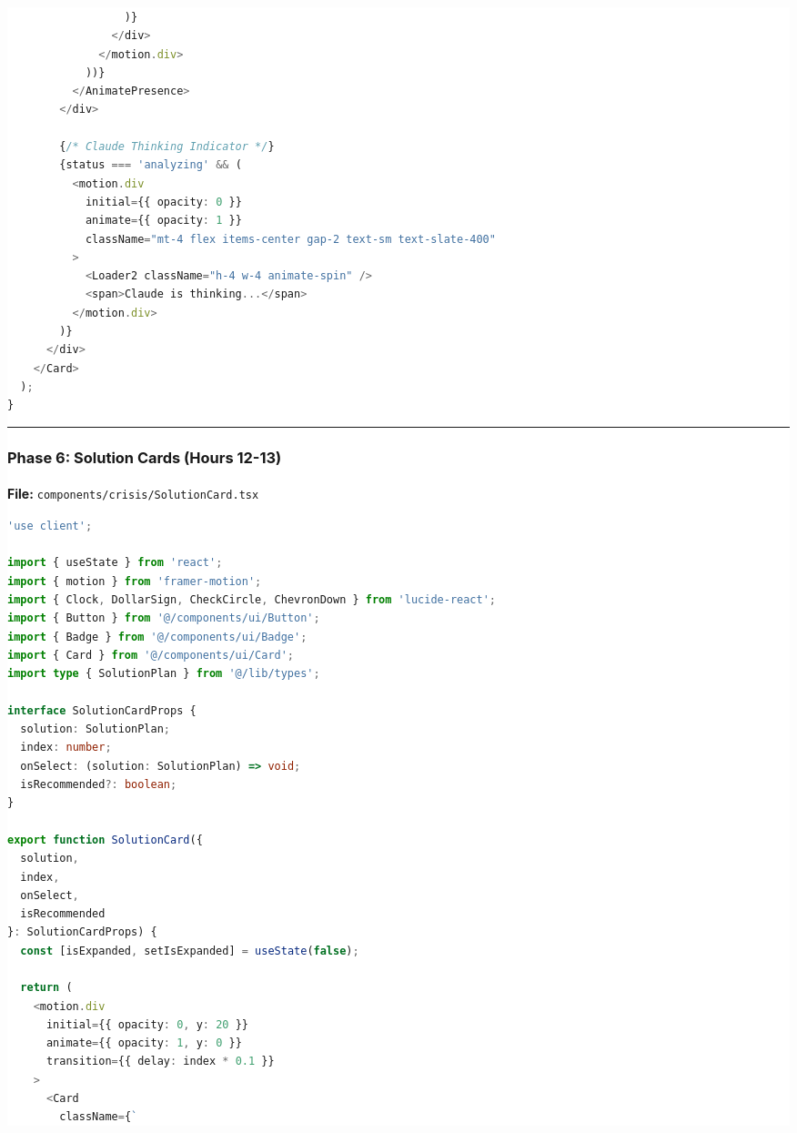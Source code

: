 ```typescript
                  )}
                </div>
              </motion.div>
            ))}
          </AnimatePresence>
        </div>

        {/* Claude Thinking Indicator */}
        {status === 'analyzing' && (
          <motion.div
            initial={{ opacity: 0 }}
            animate={{ opacity: 1 }}
            className="mt-4 flex items-center gap-2 text-sm text-slate-400"
          >
            <Loader2 className="h-4 w-4 animate-spin" />
            <span>Claude is thinking...</span>
          </motion.div>
        )}
      </div>
    </Card>
  );
}
```

---

### Phase 6: Solution Cards (Hours 12-13)

**File:** `components/crisis/SolutionCard.tsx`

```typescript
'use client';

import { useState } from 'react';
import { motion } from 'framer-motion';
import { Clock, DollarSign, CheckCircle, ChevronDown } from 'lucide-react';
import { Button } from '@/components/ui/Button';
import { Badge } from '@/components/ui/Badge';
import { Card } from '@/components/ui/Card';
import type { SolutionPlan } from '@/lib/types';

interface SolutionCardProps {
  solution: SolutionPlan;
  index: number;
  onSelect: (solution: SolutionPlan) => void;
  isRecommended?: boolean;
}

export function SolutionCard({
  solution,
  index,
  onSelect,
  isRecommended
}: SolutionCardProps) {
  const [isExpanded, setIsExpanded] = useState(false);

  return (
    <motion.div
      initial={{ opacity: 0, y: 20 }}
      animate={{ opacity: 1, y: 0 }}
      transition={{ delay: index * 0.1 }}
    >
      <Card
        className={`
```